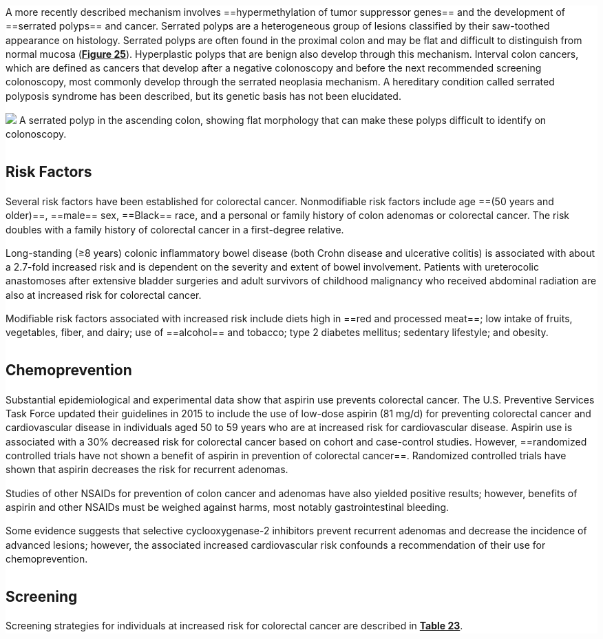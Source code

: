 A more recently described mechanism involves ==hypermethylation of tumor suppressor genes== and the development of ==serrated polyps== and cancer. Serrated polyps are a heterogeneous group of lesions classified by their saw-toothed appearance on histology. Serrated polyps are often found in the proximal colon and may be flat and difficult to distinguish from normal mucosa (**[Figure 25](https://mksap18.acponline.org/app/topics/gi/figures/mk18_a_gi_f25)**). Hyperplastic polyps that are benign also develop through this mechanism. Interval colon cancers, which are defined as cancers that develop after a negative colonoscopy and before the next recommended screening colonoscopy, most commonly develop through the serrated neoplasia mechanism. A hereditary condition called serrated polyposis syndrome has been described, but its genetic basis has not been elucidated.

![](https://photos.thisispiggy.com/file/wikiFiles/20220711205151.png)
A serrated polyp in the ascending colon, showing flat morphology that can make these polyps difficult to identify on colonoscopy.

## Risk Factors

Several risk factors have been established for colorectal cancer. Nonmodifiable risk factors include age ==(50 years and older)==, ==male== sex, ==Black== race, and a personal or family history of colon adenomas or colorectal cancer. The risk doubles with a family history of colorectal cancer in a first-degree relative.

Long-standing (≥8 years) colonic inflammatory bowel disease (both Crohn disease and ulcerative colitis) is associated with about a 2.7-fold increased risk and is dependent on the severity and extent of bowel involvement. Patients with ureterocolic anastomoses after extensive bladder surgeries and adult survivors of childhood malignancy who received abdominal radiation are also at increased risk for colorectal cancer.

Modifiable risk factors associated with increased risk include diets high in ==red and processed meat==; low intake of fruits, vegetables, fiber, and dairy; use of ==alcohol== and tobacco; type 2 diabetes mellitus; sedentary lifestyle; and obesity.

## Chemoprevention

Substantial epidemiological and experimental data show that aspirin use prevents colorectal cancer. The U.S. Preventive Services Task Force updated their guidelines in 2015 to include the use of low-dose aspirin (81 mg/d) for preventing colorectal cancer and cardiovascular disease in individuals aged 50 to 59 years who are at increased risk for cardiovascular disease. Aspirin use is associated with a 30% decreased risk for colorectal cancer based on cohort and case-control studies. However, ==randomized controlled trials have not shown a benefit of aspirin in prevention of colorectal cancer==. Randomized controlled trials have shown that aspirin decreases the risk for recurrent adenomas.

Studies of other NSAIDs for prevention of colon cancer and adenomas have also yielded positive results; however, benefits of aspirin and other NSAIDs must be weighed against harms, most notably gastrointestinal bleeding.

Some evidence suggests that selective cyclooxygenase-2 inhibitors prevent recurrent adenomas and decrease the incidence of advanced lesions; however, the associated increased cardiovascular risk confounds a recommendation of their use for chemoprevention.

## Screening

Screening strategies for individuals at increased risk for colorectal cancer are described in **[Table 23](https://mksap18.acponline.org/app/topics/gi/tables/mk18_a_gi_t23)**.
